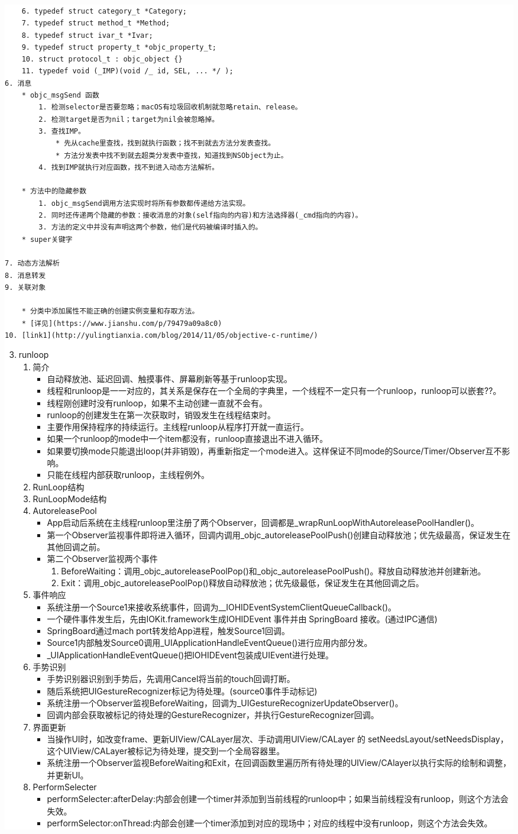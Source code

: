         6. typedef struct category_t *Category;
        7. typedef struct method_t *Method;
        8. typedef struct ivar_t *Ivar;
        9. typedef struct property_t *objc_property_t;
        10. struct protocol_t : objc_object {}
        11. typedef void (_IMP)(void /_ id, SEL, ... */ );
    6. 消息
        * objc_msgSend 函数
            1. 检测selector是否要忽略；macOS有垃圾回收机制就忽略retain、release。
            2. 检测target是否为nil；target为nil会被忽略掉。
            3. 查找IMP。
                * 先从cache里查找，找到就执行函数；找不到就去方法分发表查找。
                * 方法分发表中找不到就去超类分发表中查找，知道找到NSObject为止。
            4. 找到IMP就执行对应函数，找不到进入动态方法解析。

        * 方法中的隐藏参数
            1. objc_msgSend调用方法实现时将所有参数都传递给方法实现。
            2. 同时还传递两个隐藏的参数：接收消息的对象(self指向的内容)和方法选择器(_cmd指向的内容)。
            3. 方法的定义中并没有声明这两个参数，他们是代码被编译时插入的。
        * super关键字

    7. 动态方法解析
    8. 消息转发
    9. 关联对象

        * 分类中添加属性不能正确的创建实例变量和存取方法。
        * [详见](https://www.jianshu.com/p/79479a09a8c0)
    10. [link1](http://yulingtianxia.com/blog/2014/11/05/objective-c-runtime/)

3. runloop
    1. 简介
        * 自动释放池、延迟回调、触摸事件、屏幕刷新等基于runloop实现。
        * 线程和runloop是一一对应的，其关系是保存在一个全局的字典里，一个线程不一定只有一个runloop，runloop可以嵌套??。
        * 线程刚创建时没有runloop，如果不主动创建一直就不会有。
        * runloop的创建发生在第一次获取时，销毁发生在线程结束时。
        * 主要作用保持程序的持续运行。主线程runloop从程序打开就一直运行。
        * 如果一个runloop的mode中一个item都没有，runloop直接退出不进入循环。
        * 如果要切换mode只能退出loop(并非销毁)，再重新指定一个mode进入。这样保证不同mode的Source/Timer/Observer互不影响。
        * 只能在线程内部获取runloop，主线程例外。
    2. RunLoop结构
    3. RunLoopMode结构
    4. AutoreleasePool
        * App启动后系统在主线程runloop里注册了两个Observer，回调都是_wrapRunLoopWithAutoreleasePoolHandler()。
        * 第一个Observer监视事件即将进入循环，回调内调用_objc_autoreleasePoolPush()创建自动释放池；优先级最高，保证发生在其他回调之前。
        * 第二个Observer监视两个事件
            1. BeforeWaiting：调用_objc_autoreleasePoolPop()和_objc_autoreleasePoolPush()。释放自动释放池并创建新池。
            2. Exit：调用_objc_autoreleasePoolPop()释放自动释放池；优先级最低，保证发生在其他回调之后。
    5. 事件响应
        * 系统注册一个Source1来接收系统事件，回调为__IOHIDEventSystemClientQueueCallback()。
        * 一个硬件事件发生后，先由IOKit.framework生成IOHIDEvent 事件并由 SpringBoard 接收。(通过IPC通信)
        * SpringBoard通过mach port转发给App进程，触发Source1回调。
        * Source1内部触发Source0调用_UIApplicationHandleEventQueue()进行应用内部分发。
        * _UIApplicationHandleEventQueue()把IOHIDEvent包装成UIEvent进行处理。
    6. 手势识别
        * 手势识别器识别到手势后，先调用Cancel将当前的touch回调打断。
        * 随后系统把UIGestureRecognizer标记为待处理。(source0事件手动标记)
        * 系统注册一个Observer监视BeforeWaiting，回调为_UIGestureRecognizerUpdateObserver()。
        * 回调内部会获取被标记的待处理的GestureRecognizer，并执行GestureRecognizer回调。
    7. 界面更新
        * 当操作UI时，如改变frame、更新UIView/CALayer层次、手动调用UIView/CALayer 的 setNeedsLayout/setNeedsDisplay，这个UIView/CALayer被标记为待处理，提交到一个全局容器里。
        * 系统注册一个Observer监视BeforeWaiting和Exit，在回调函数里遍历所有待处理的UIView/CAlayer以执行实际的绘制和调整，并更新UI。
    8. PerformSelecter
        * performSelecter:afterDelay:内部会创建一个timer并添加到当前线程的runloop中；如果当前线程没有runloop，则这个方法会失效。
        * performSelector:onThread:内部会创建一个timer添加到对应的现场中；对应的线程中没有runloop，则这个方法会失效。